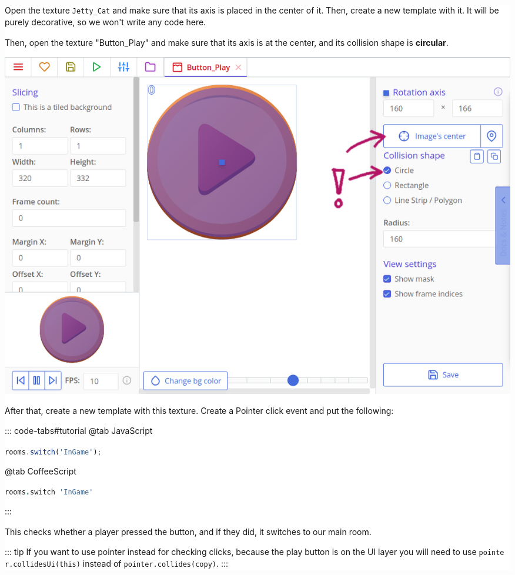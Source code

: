 Open the texture `Jetty_Cat` and make sure that its axis is placed in the center of it. Then, create a new template with it. It will be purely decorative, so we won't write any code here.

Then, open the texture "Button_Play" and make sure that its axis is at the center, and its collision shape is **circular**.

![The collision shape of a "Play" button](./../images/tutorials/tutJettyCat_28.png)

After that, create a new template with this texture. Create a Pointer click event and put the following:

::: code-tabs#tutorial
@tab JavaScript
```js
rooms.switch('InGame');
```
@tab CoffeeScript
```coffee
rooms.switch 'InGame'
```
:::

This checks whether a player pressed the button, and if they did, it switches to our main room.

::: tip
If you want to use pointer instead for checking clicks, because the play button is on the UI layer you will need to use `pointer.collidesUi(this)` instead of `pointer.collides(copy)`.
:::
